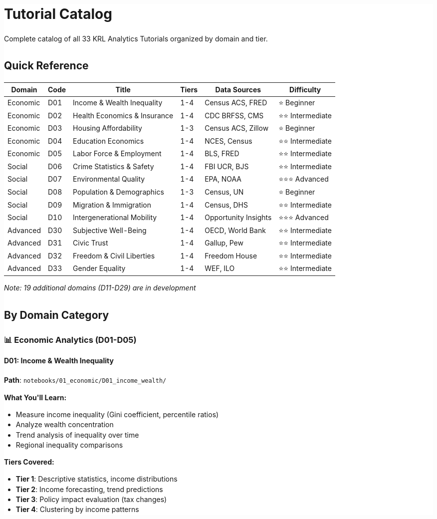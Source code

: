 # Tutorial Catalog

Complete catalog of all 33 KRL Analytics Tutorials organized by domain and tier.

## Quick Reference

| Domain | Code | Title | Tiers | Data Sources | Difficulty |
|--------|------|-------|-------|--------------|------------|
| Economic | D01 | Income & Wealth Inequality | 1-4 | Census ACS, FRED | ⭐ Beginner |
| Economic | D02 | Health Economics & Insurance | 1-4 | CDC BRFSS, CMS | ⭐⭐ Intermediate |
| Economic | D03 | Housing Affordability | 1-3 | Census ACS, Zillow | ⭐ Beginner |
| Economic | D04 | Education Economics | 1-4 | NCES, Census | ⭐⭐ Intermediate |
| Economic | D05 | Labor Force & Employment | 1-4 | BLS, FRED | ⭐⭐ Intermediate |
| Social | D06 | Crime Statistics & Safety | 1-4 | FBI UCR, BJS | ⭐⭐ Intermediate |
| Social | D07 | Environmental Quality | 1-4 | EPA, NOAA | ⭐⭐⭐ Advanced |
| Social | D08 | Population & Demographics | 1-3 | Census, UN | ⭐ Beginner |
| Social | D09 | Migration & Immigration | 1-4 | Census, DHS | ⭐⭐ Intermediate |
| Social | D10 | Intergenerational Mobility | 1-4 | Opportunity Insights | ⭐⭐⭐ Advanced |
| Advanced | D30 | Subjective Well-Being | 1-4 | OECD, World Bank | ⭐⭐ Intermediate |
| Advanced | D31 | Civic Trust | 1-4 | Gallup, Pew | ⭐⭐ Intermediate |
| Advanced | D32 | Freedom & Civil Liberties | 1-4 | Freedom House | ⭐⭐ Intermediate |
| Advanced | D33 | Gender Equality | 1-4 | WEF, ILO | ⭐⭐ Intermediate |

*Note: 19 additional domains (D11-D29) are in development*

## By Domain Category

### 📊 Economic Analytics (D01-D05)

#### D01: Income & Wealth Inequality
**Path**: `notebooks/01_economic/D01_income_wealth/`

**What You'll Learn:**
- Measure income inequality (Gini coefficient, percentile ratios)
- Analyze wealth concentration
- Trend analysis of inequality over time
- Regional inequality comparisons

**Tiers Covered:**
- **Tier 1**: Descriptive statistics, income distributions
- **Tier 2**: Income forecasting, trend predictions
- **Tier 3**: Policy impact evaluation (tax changes)
- **Tier 4**: Clustering by income patterns

